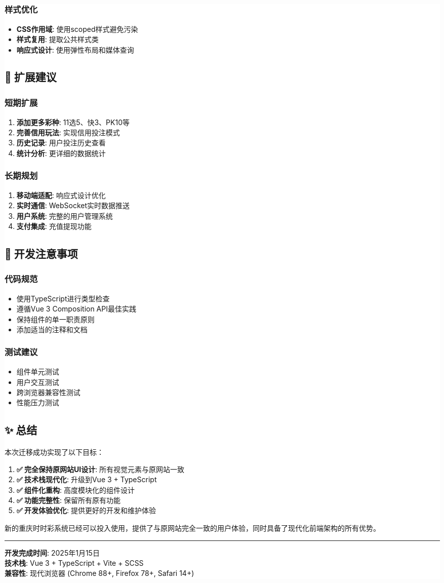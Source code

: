 ### 样式优化
- **CSS作用域**: 使用scoped样式避免污染
- **样式复用**: 提取公共样式类
- **响应式设计**: 使用弹性布局和媒体查询

## 🔮 扩展建议

### 短期扩展
1. **添加更多彩种**: 11选5、快3、PK10等
2. **完善信用玩法**: 实现信用投注模式
3. **历史记录**: 用户投注历史查看
4. **统计分析**: 更详细的数据统计

### 长期规划
1. **移动端适配**: 响应式设计优化
2. **实时通信**: WebSocket实时数据推送
3. **用户系统**: 完整的用户管理系统
4. **支付集成**: 充值提现功能

## 📝 开发注意事项

### 代码规范
- 使用TypeScript进行类型检查
- 遵循Vue 3 Composition API最佳实践
- 保持组件的单一职责原则
- 添加适当的注释和文档

### 测试建议
- 组件单元测试
- 用户交互测试
- 跨浏览器兼容性测试
- 性能压力测试

## ✨ 总结

本次迁移成功实现了以下目标：

1. **✅ 完全保持原网站UI设计**: 所有视觉元素与原网站一致
2. **✅ 技术栈现代化**: 升级到Vue 3 + TypeScript
3. **✅ 组件化重构**: 高度模块化的组件设计
4. **✅ 功能完整性**: 保留所有原有功能
5. **✅ 开发体验优化**: 提供更好的开发和维护体验

新的重庆时时彩系统已经可以投入使用，提供了与原网站完全一致的用户体验，同时具备了现代化前端架构的所有优势。

---

**开发完成时间**: 2025年1月15日  
**技术栈**: Vue 3 + TypeScript + Vite + SCSS  
**兼容性**: 现代浏览器 (Chrome 88+, Firefox 78+, Safari 14+) 